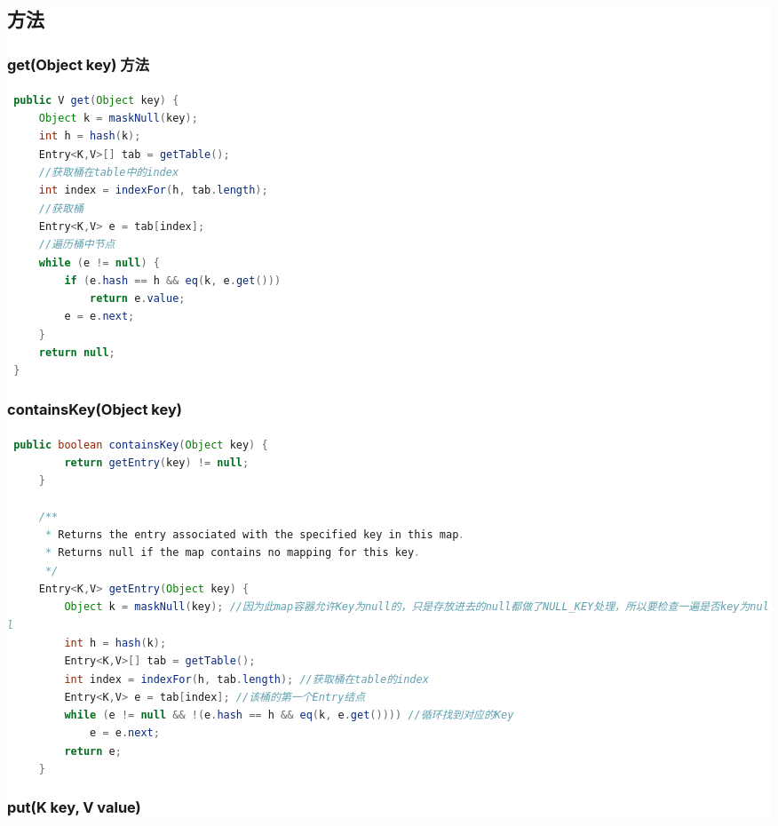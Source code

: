 

## 方法

###  get(Object key) 方法

```Java
 public V get(Object key) {
     Object k = maskNull(key);
     int h = hash(k);
     Entry<K,V>[] tab = getTable();
     //获取桶在table中的index
     int index = indexFor(h, tab.length);
     //获取桶
     Entry<K,V> e = tab[index];
     //遍历桶中节点
     while (e != null) {
         if (e.hash == h && eq(k, e.get()))
             return e.value;
         e = e.next;
     }
     return null;
 }
```



###   containsKey(Object key)

```Java
 public boolean containsKey(Object key) {
         return getEntry(key) != null;
     }
  
     /**
      * Returns the entry associated with the specified key in this map.
      * Returns null if the map contains no mapping for this key.
      */
     Entry<K,V> getEntry(Object key) {
         Object k = maskNull(key); //因为此map容器允许Key为null的，只是存放进去的null都做了NULL_KEY处理，所以要检查一遍是否key为null
         int h = hash(k);
         Entry<K,V>[] tab = getTable();
         int index = indexFor(h, tab.length); //获取桶在table的index
         Entry<K,V> e = tab[index]; //该桶的第一个Entry结点
         while (e != null && !(e.hash == h && eq(k, e.get()))) //循环找到对应的Key
             e = e.next;
         return e;
     }
```



### put(K key, V value)
